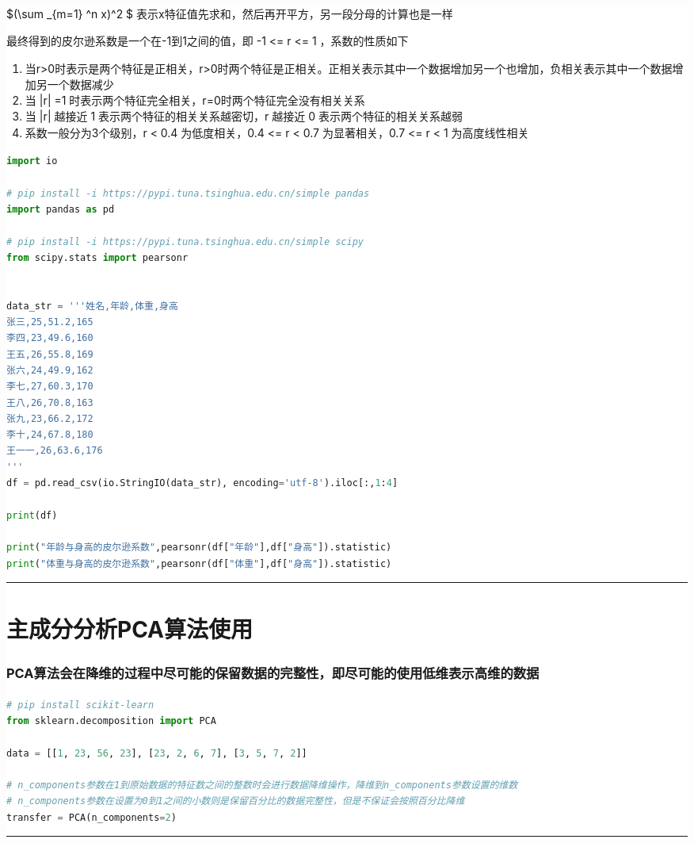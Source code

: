$(\sum _{m=1} ^n x)^2 $ 表示x特征值先求和，然后再开平方，另一段分母的计算也是一样

最终得到的皮尔逊系数是一个在-1到1之间的值，即 -1 <= r <= 1 ，系数的性质如下
1. 当r>0时表示是两个特征是正相关，r>0时两个特征是正相关。正相关表示其中一个数据增加另一个也增加，负相关表示其中一个数据增加另一个数据减少
2. 当 |r| =1 时表示两个特征完全相关，r=0时两个特征完全没有相关关系
3. 当 |r| 越接近 1 表示两个特征的相关关系越密切，r 越接近 0 表示两个特征的相关关系越弱
4. 系数一般分为3个级别，r < 0.4 为低度相关，0.4 <= r < 0.7 为显著相关，0.7 <= r < 1 为高度线性相关

~~~python
import io

# pip install -i https://pypi.tuna.tsinghua.edu.cn/simple pandas
import pandas as pd

# pip install -i https://pypi.tuna.tsinghua.edu.cn/simple scipy
from scipy.stats import pearsonr


data_str = '''姓名,年龄,体重,身高
张三,25,51.2,165
李四,23,49.6,160
王五,26,55.8,169
张六,24,49.9,162
李七,27,60.3,170
王八,26,70.8,163
张九,23,66.2,172
李十,24,67.8,180
王一一,26,63.6,176
'''
df = pd.read_csv(io.StringIO(data_str), encoding='utf-8').iloc[:,1:4]

print(df)

print("年龄与身高的皮尔逊系数",pearsonr(df["年龄"],df["身高"]).statistic)
print("体重与身高的皮尔逊系数",pearsonr(df["体重"],df["身高"]).statistic)
~~~
---

# 主成分分析PCA算法使用
### PCA算法会在降维的过程中尽可能的保留数据的完整性，即尽可能的使用低维表示高维的数据
~~~python
# pip install scikit-learn
from sklearn.decomposition import PCA

data = [[1, 23, 56, 23], [23, 2, 6, 7], [3, 5, 7, 2]]

# n_components参数在1到原始数据的特征数之间的整数时会进行数据降维操作，降维到n_components参数设置的维数
# n_components参数在设置为0到1之间的小数则是保留百分比的数据完整性，但是不保证会按照百分比降维
transfer = PCA(n_components=2)
~~~
---